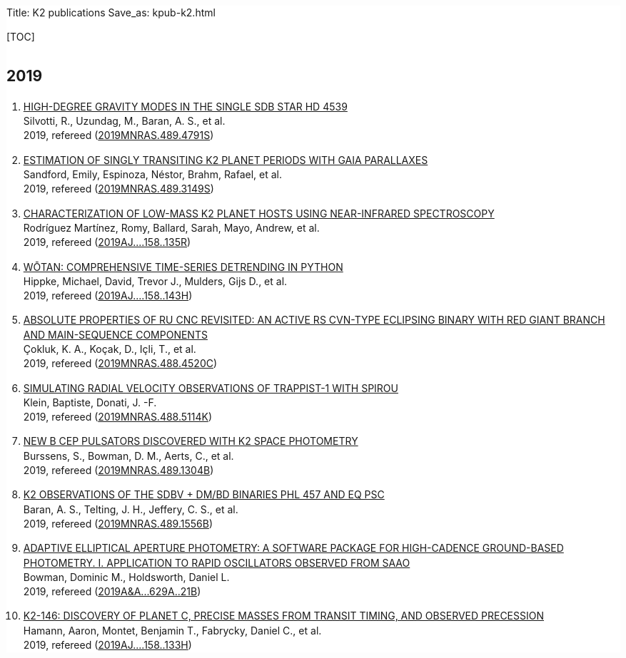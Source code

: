Title: K2 publications
Save_as: kpub-k2.html

[TOC]


2019
----

1. [HIGH-DEGREE GRAVITY MODES IN THE SINGLE SDB STAR HD 4539](http://adsabs.harvard.edu/abs/2019MNRAS.489.4791S)  
Silvotti, R., Uzundag, M., Baran, A. S., et al.    
2019, refereed ([2019MNRAS.489.4791S](http://adsabs.harvard.edu/abs/2019MNRAS.489.4791S))  

2. [ESTIMATION OF SINGLY TRANSITING K2 PLANET PERIODS WITH GAIA PARALLAXES](http://adsabs.harvard.edu/abs/2019MNRAS.489.3149S)  
Sandford, Emily, Espinoza, Néstor, Brahm, Rafael, et al.    
2019, refereed ([2019MNRAS.489.3149S](http://adsabs.harvard.edu/abs/2019MNRAS.489.3149S))  

3. [CHARACTERIZATION OF LOW-MASS K2 PLANET HOSTS USING NEAR-INFRARED SPECTROSCOPY](http://adsabs.harvard.edu/abs/2019AJ....158..135R)  
Rodríguez Martínez, Romy, Ballard, Sarah, Mayo, Andrew, et al.    
2019, refereed ([2019AJ....158..135R](http://adsabs.harvard.edu/abs/2019AJ....158..135R))  

4. [WŌTAN: COMPREHENSIVE TIME-SERIES DETRENDING IN PYTHON](http://adsabs.harvard.edu/abs/2019AJ....158..143H)  
Hippke, Michael, David, Trevor J., Mulders, Gijs D., et al.    
2019, refereed ([2019AJ....158..143H](http://adsabs.harvard.edu/abs/2019AJ....158..143H))  

5. [ABSOLUTE PROPERTIES OF RU CNC REVISITED: AN ACTIVE RS CVN-TYPE ECLIPSING BINARY WITH RED GIANT BRANCH AND MAIN-SEQUENCE COMPONENTS](http://adsabs.harvard.edu/abs/2019MNRAS.488.4520C)  
Çokluk, K. A., Koçak, D., Içli, T., et al.    
2019, refereed ([2019MNRAS.488.4520C](http://adsabs.harvard.edu/abs/2019MNRAS.488.4520C))  

6. [SIMULATING RADIAL VELOCITY OBSERVATIONS OF TRAPPIST-1 WITH SPIROU](http://adsabs.harvard.edu/abs/2019MNRAS.488.5114K)  
Klein, Baptiste, Donati, J. -F.    
2019, refereed ([2019MNRAS.488.5114K](http://adsabs.harvard.edu/abs/2019MNRAS.488.5114K))  

7. [NEW Β CEP PULSATORS DISCOVERED WITH K2 SPACE PHOTOMETRY](http://adsabs.harvard.edu/abs/2019MNRAS.489.1304B)  
Burssens, S., Bowman, D. M., Aerts, C., et al.    
2019, refereed ([2019MNRAS.489.1304B](http://adsabs.harvard.edu/abs/2019MNRAS.489.1304B))  

8. [K2 OBSERVATIONS OF THE SDBV + DM/BD BINARIES PHL 457 AND EQ PSC](http://adsabs.harvard.edu/abs/2019MNRAS.489.1556B)  
Baran, A. S., Telting, J. H., Jeffery, C. S., et al.    
2019, refereed ([2019MNRAS.489.1556B](http://adsabs.harvard.edu/abs/2019MNRAS.489.1556B))  

9. [ADAPTIVE ELLIPTICAL APERTURE PHOTOMETRY: A SOFTWARE PACKAGE FOR HIGH-CADENCE GROUND-BASED PHOTOMETRY. I. APPLICATION TO RAPID OSCILLATORS OBSERVED FROM SAAO](http://adsabs.harvard.edu/abs/2019A&A...629A..21B)  
Bowman, Dominic M., Holdsworth, Daniel L.    
2019, refereed ([2019A&A...629A..21B](http://adsabs.harvard.edu/abs/2019A&A...629A..21B))  

10. [K2-146: DISCOVERY OF PLANET C, PRECISE MASSES FROM TRANSIT TIMING, AND OBSERVED PRECESSION](http://adsabs.harvard.edu/abs/2019AJ....158..133H)  
Hamann, Aaron, Montet, Benjamin T., Fabrycky, Daniel C., et al.    
2019, refereed ([2019AJ....158..133H](http://adsabs.harvard.edu/abs/2019AJ....158..133H))  
